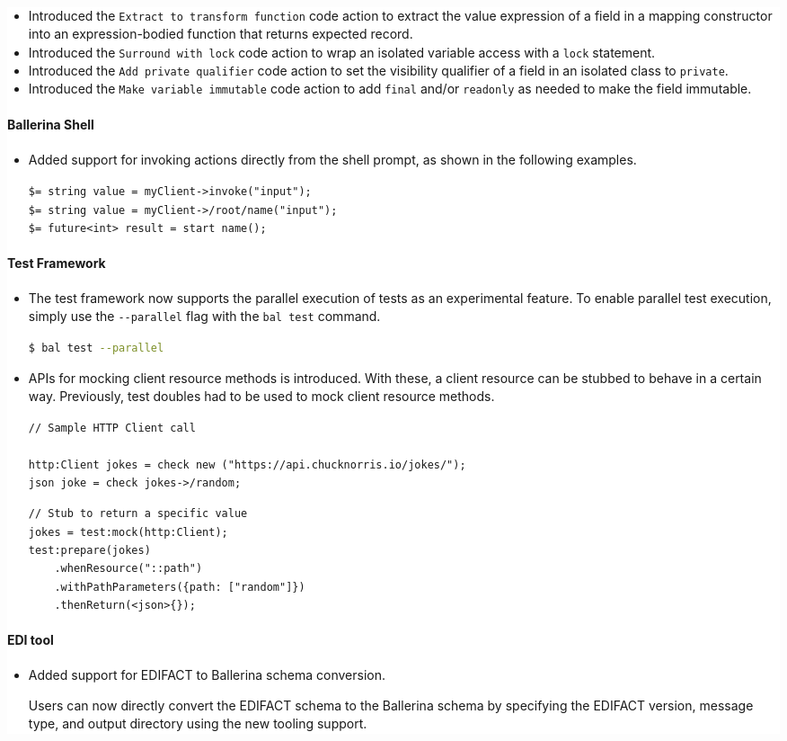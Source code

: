 - Introduced the `Extract to transform function` code action to extract the value expression of a field in a mapping constructor into an expression-bodied function that returns expected record.
- Introduced the `Surround with lock` code action to wrap an isolated variable access with a `lock` statement.
- Introduced the `Add private qualifier` code action to set the visibility qualifier of a field in an isolated class to `private`.
- Introduced the `Make variable immutable` code action to add `final` and/or `readonly` as needed to make the field immutable.

#### Ballerina Shell

- Added support for invoking actions directly from the shell prompt, as shown in the following examples.

    ```ballerina
    $= string value = myClient->invoke("input");
    $= string value = myClient->/root/name("input");
    $= future<int> result = start name();
    ```

#### Test Framework

- The test framework now supports the parallel execution of tests as an experimental feature. To enable parallel test execution, simply use the `--parallel` flag with the `bal test` command.

    ```bash
    $ bal test --parallel
    ```

- APIs for mocking client resource methods is introduced. With these, a client resource can be stubbed to behave in a certain way. Previously, test doubles had to be used to mock client resource methods.

    ```ballerina
    // Sample HTTP Client call

    http:Client jokes = check new ("https://api.chucknorris.io/jokes/");
    json joke = check jokes->/random;
    ```

    ```ballerina
    // Stub to return a specific value
    jokes = test:mock(http:Client);
    test:prepare(jokes)
        .whenResource("::path")
        .withPathParameters({path: ["random"]})
        .thenReturn(<json>{});
    ```

#### EDI tool

- Added support for EDIFACT to Ballerina schema conversion.

  Users can now directly convert the EDIFACT schema to the Ballerina schema by specifying the EDIFACT version, message type, and output directory using the new tooling support.
